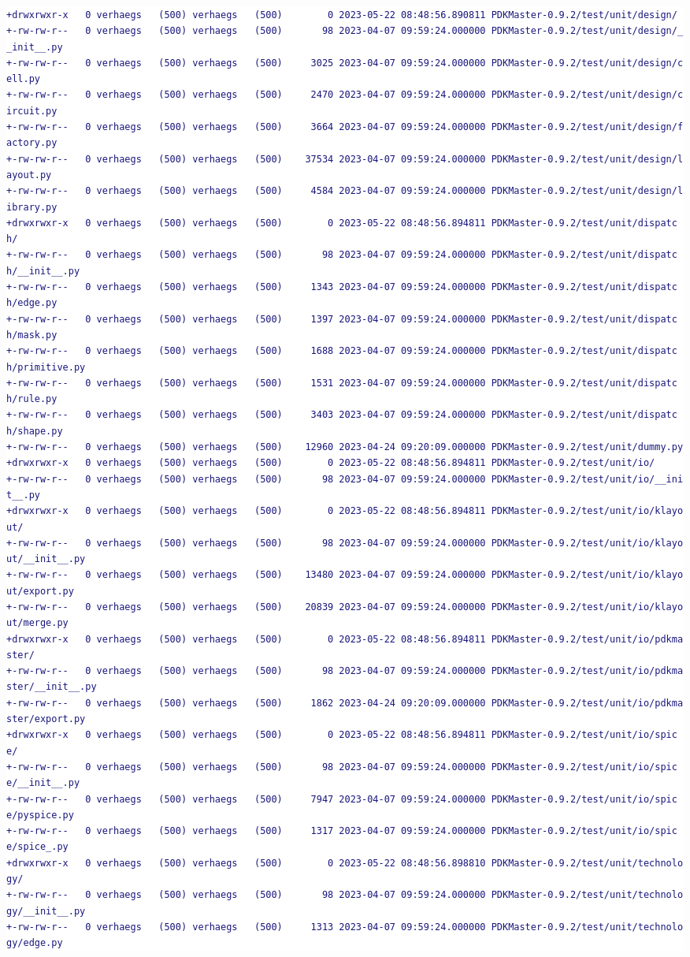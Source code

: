```diff
+drwxrwxr-x   0 verhaegs   (500) verhaegs   (500)        0 2023-05-22 08:48:56.890811 PDKMaster-0.9.2/test/unit/design/
+-rw-rw-r--   0 verhaegs   (500) verhaegs   (500)       98 2023-04-07 09:59:24.000000 PDKMaster-0.9.2/test/unit/design/__init__.py
+-rw-rw-r--   0 verhaegs   (500) verhaegs   (500)     3025 2023-04-07 09:59:24.000000 PDKMaster-0.9.2/test/unit/design/cell.py
+-rw-rw-r--   0 verhaegs   (500) verhaegs   (500)     2470 2023-04-07 09:59:24.000000 PDKMaster-0.9.2/test/unit/design/circuit.py
+-rw-rw-r--   0 verhaegs   (500) verhaegs   (500)     3664 2023-04-07 09:59:24.000000 PDKMaster-0.9.2/test/unit/design/factory.py
+-rw-rw-r--   0 verhaegs   (500) verhaegs   (500)    37534 2023-04-07 09:59:24.000000 PDKMaster-0.9.2/test/unit/design/layout.py
+-rw-rw-r--   0 verhaegs   (500) verhaegs   (500)     4584 2023-04-07 09:59:24.000000 PDKMaster-0.9.2/test/unit/design/library.py
+drwxrwxr-x   0 verhaegs   (500) verhaegs   (500)        0 2023-05-22 08:48:56.894811 PDKMaster-0.9.2/test/unit/dispatch/
+-rw-rw-r--   0 verhaegs   (500) verhaegs   (500)       98 2023-04-07 09:59:24.000000 PDKMaster-0.9.2/test/unit/dispatch/__init__.py
+-rw-rw-r--   0 verhaegs   (500) verhaegs   (500)     1343 2023-04-07 09:59:24.000000 PDKMaster-0.9.2/test/unit/dispatch/edge.py
+-rw-rw-r--   0 verhaegs   (500) verhaegs   (500)     1397 2023-04-07 09:59:24.000000 PDKMaster-0.9.2/test/unit/dispatch/mask.py
+-rw-rw-r--   0 verhaegs   (500) verhaegs   (500)     1688 2023-04-07 09:59:24.000000 PDKMaster-0.9.2/test/unit/dispatch/primitive.py
+-rw-rw-r--   0 verhaegs   (500) verhaegs   (500)     1531 2023-04-07 09:59:24.000000 PDKMaster-0.9.2/test/unit/dispatch/rule.py
+-rw-rw-r--   0 verhaegs   (500) verhaegs   (500)     3403 2023-04-07 09:59:24.000000 PDKMaster-0.9.2/test/unit/dispatch/shape.py
+-rw-rw-r--   0 verhaegs   (500) verhaegs   (500)    12960 2023-04-24 09:20:09.000000 PDKMaster-0.9.2/test/unit/dummy.py
+drwxrwxr-x   0 verhaegs   (500) verhaegs   (500)        0 2023-05-22 08:48:56.894811 PDKMaster-0.9.2/test/unit/io/
+-rw-rw-r--   0 verhaegs   (500) verhaegs   (500)       98 2023-04-07 09:59:24.000000 PDKMaster-0.9.2/test/unit/io/__init__.py
+drwxrwxr-x   0 verhaegs   (500) verhaegs   (500)        0 2023-05-22 08:48:56.894811 PDKMaster-0.9.2/test/unit/io/klayout/
+-rw-rw-r--   0 verhaegs   (500) verhaegs   (500)       98 2023-04-07 09:59:24.000000 PDKMaster-0.9.2/test/unit/io/klayout/__init__.py
+-rw-rw-r--   0 verhaegs   (500) verhaegs   (500)    13480 2023-04-07 09:59:24.000000 PDKMaster-0.9.2/test/unit/io/klayout/export.py
+-rw-rw-r--   0 verhaegs   (500) verhaegs   (500)    20839 2023-04-07 09:59:24.000000 PDKMaster-0.9.2/test/unit/io/klayout/merge.py
+drwxrwxr-x   0 verhaegs   (500) verhaegs   (500)        0 2023-05-22 08:48:56.894811 PDKMaster-0.9.2/test/unit/io/pdkmaster/
+-rw-rw-r--   0 verhaegs   (500) verhaegs   (500)       98 2023-04-07 09:59:24.000000 PDKMaster-0.9.2/test/unit/io/pdkmaster/__init__.py
+-rw-rw-r--   0 verhaegs   (500) verhaegs   (500)     1862 2023-04-24 09:20:09.000000 PDKMaster-0.9.2/test/unit/io/pdkmaster/export.py
+drwxrwxr-x   0 verhaegs   (500) verhaegs   (500)        0 2023-05-22 08:48:56.894811 PDKMaster-0.9.2/test/unit/io/spice/
+-rw-rw-r--   0 verhaegs   (500) verhaegs   (500)       98 2023-04-07 09:59:24.000000 PDKMaster-0.9.2/test/unit/io/spice/__init__.py
+-rw-rw-r--   0 verhaegs   (500) verhaegs   (500)     7947 2023-04-07 09:59:24.000000 PDKMaster-0.9.2/test/unit/io/spice/pyspice.py
+-rw-rw-r--   0 verhaegs   (500) verhaegs   (500)     1317 2023-04-07 09:59:24.000000 PDKMaster-0.9.2/test/unit/io/spice/spice_.py
+drwxrwxr-x   0 verhaegs   (500) verhaegs   (500)        0 2023-05-22 08:48:56.898810 PDKMaster-0.9.2/test/unit/technology/
+-rw-rw-r--   0 verhaegs   (500) verhaegs   (500)       98 2023-04-07 09:59:24.000000 PDKMaster-0.9.2/test/unit/technology/__init__.py
+-rw-rw-r--   0 verhaegs   (500) verhaegs   (500)     1313 2023-04-07 09:59:24.000000 PDKMaster-0.9.2/test/unit/technology/edge.py
```